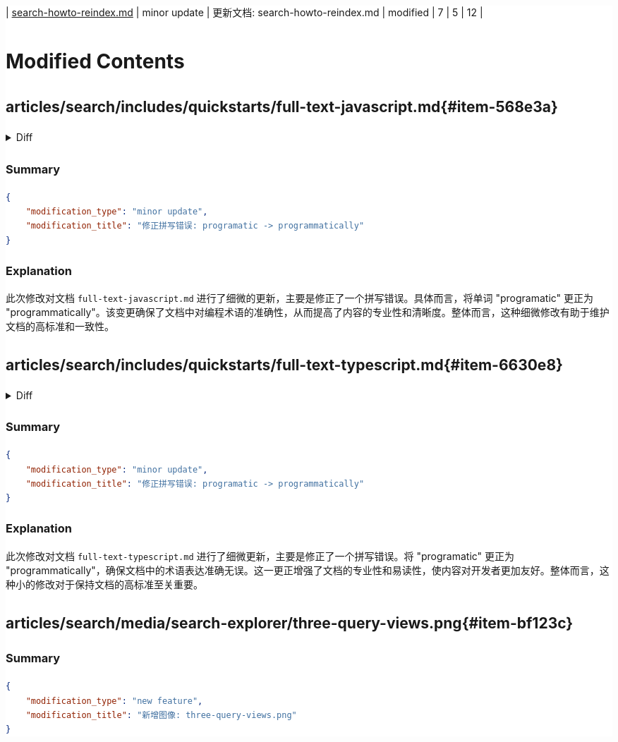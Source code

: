 | [search-howto-reindex.md](#item-46738a) | minor update | 更新文档: search-howto-reindex.md | modified | 7 | 5 | 12 | 


# Modified Contents
## articles/search/includes/quickstarts/full-text-javascript.md{#item-568e3a}

<details><summary>Diff</summary></details>

### Summary

```json
{
    "modification_type": "minor update",
    "modification_title": "修正拼写错误: programatic -> programmatically"
}
```

### Explanation
此次修改对文档 `full-text-javascript.md` 进行了细微的更新，主要是修正了一个拼写错误。具体而言，将单词 "programatic" 更正为 "programmatically"。该变更确保了文档中对编程术语的准确性，从而提高了内容的专业性和清晰度。整体而言，这种细微修改有助于维护文档的高标准和一致性。

## articles/search/includes/quickstarts/full-text-typescript.md{#item-6630e8}

<details><summary>Diff</summary></details>

### Summary

```json
{
    "modification_type": "minor update",
    "modification_title": "修正拼写错误: programatic -> programmatically"
}
```

### Explanation
此次修改对文档 `full-text-typescript.md` 进行了细微更新，主要是修正了一个拼写错误。将 "programatic" 更正为 "programmatically"，确保文档中的术语表达准确无误。这一更正增强了文档的专业性和易读性，使内容对开发者更加友好。整体而言，这种小的修改对于保持文档的高标准至关重要。

## articles/search/media/search-explorer/three-query-views.png{#item-bf123c}

### Summary

```json
{
    "modification_type": "new feature",
    "modification_title": "新增图像: three-query-views.png"
}
```
